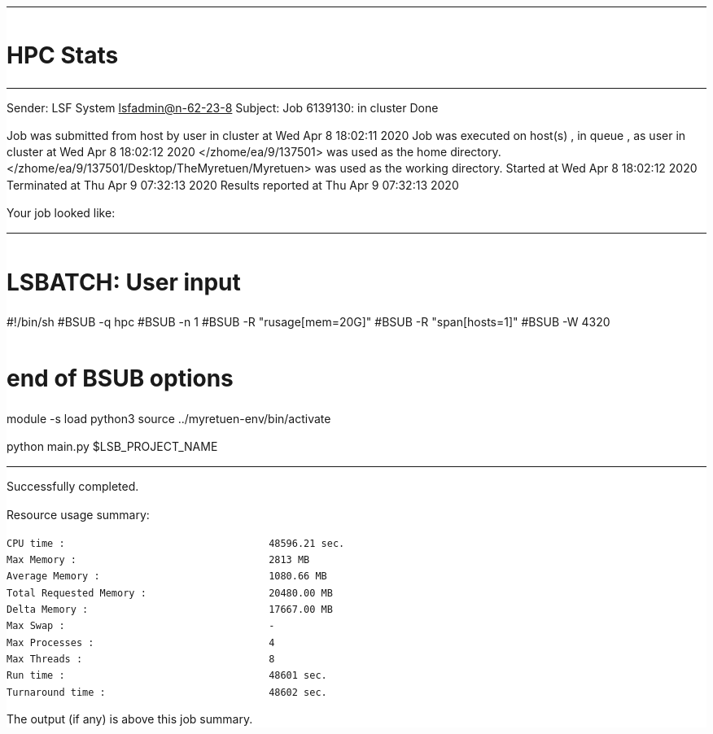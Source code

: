 ---------------------------------------------------------------------------------------------------------------------

# HPC Stats


------------------------------------------------------------
Sender: LSF System <lsfadmin@n-62-23-8>
Subject: Job 6139130: <NNAgent4HISLEN2> in cluster <dcc> Done

Job <NNAgent4HISLEN2> was submitted from host <n-62-27-18> by user <s183914> in cluster <dcc> at Wed Apr  8 18:02:11 2020
Job was executed on host(s) <n-62-23-8>, in queue <hpc>, as user <s183914> in cluster <dcc> at Wed Apr  8 18:02:12 2020
</zhome/ea/9/137501> was used as the home directory.
</zhome/ea/9/137501/Desktop/TheMyretuen/Myretuen> was used as the working directory.
Started at Wed Apr  8 18:02:12 2020
Terminated at Thu Apr  9 07:32:13 2020
Results reported at Thu Apr  9 07:32:13 2020

Your job looked like:

------------------------------------------------------------
# LSBATCH: User input
#!/bin/sh
#BSUB -q hpc
#BSUB -n 1
#BSUB -R "rusage[mem=20G]"
#BSUB -R "span[hosts=1]"
#BSUB -W 4320
# end of BSUB options

module -s load python3
source ../myretuen-env/bin/activate

python main.py $LSB_PROJECT_NAME


------------------------------------------------------------

Successfully completed.

Resource usage summary:

    CPU time :                                   48596.21 sec.
    Max Memory :                                 2813 MB
    Average Memory :                             1080.66 MB
    Total Requested Memory :                     20480.00 MB
    Delta Memory :                               17667.00 MB
    Max Swap :                                   -
    Max Processes :                              4
    Max Threads :                                8
    Run time :                                   48601 sec.
    Turnaround time :                            48602 sec.

The output (if any) is above this job summary.

